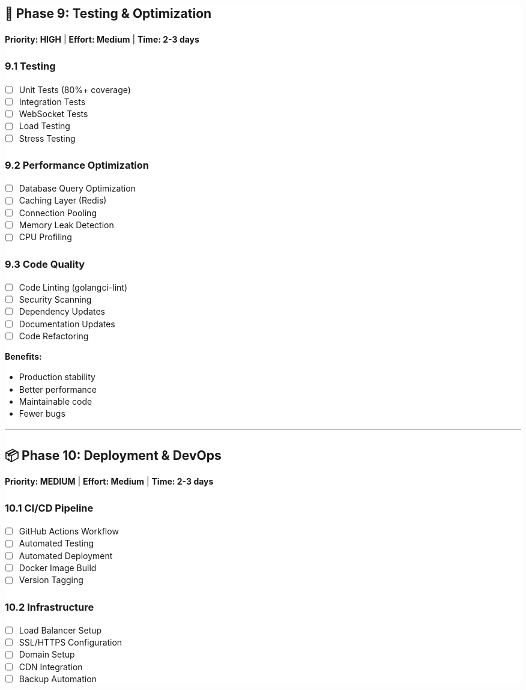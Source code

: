 
## 🐛 Phase 9: Testing & Optimization
**Priority: HIGH** | **Effort: Medium** | **Time: 2-3 days**

### 9.1 Testing
- [ ] Unit Tests (80%+ coverage)
- [ ] Integration Tests
- [ ] WebSocket Tests
- [ ] Load Testing
- [ ] Stress Testing

### 9.2 Performance Optimization
- [ ] Database Query Optimization
- [ ] Caching Layer (Redis)
- [ ] Connection Pooling
- [ ] Memory Leak Detection
- [ ] CPU Profiling

### 9.3 Code Quality
- [ ] Code Linting (golangci-lint)
- [ ] Security Scanning
- [ ] Dependency Updates
- [ ] Documentation Updates
- [ ] Code Refactoring

**Benefits:**
- Production stability
- Better performance
- Maintainable code
- Fewer bugs

---

## 📦 Phase 10: Deployment & DevOps
**Priority: MEDIUM** | **Effort: Medium** | **Time: 2-3 days**

### 10.1 CI/CD Pipeline
- [ ] GitHub Actions Workflow
- [ ] Automated Testing
- [ ] Automated Deployment
- [ ] Docker Image Build
- [ ] Version Tagging

### 10.2 Infrastructure
- [ ] Load Balancer Setup
- [ ] SSL/HTTPS Configuration
- [ ] Domain Setup
- [ ] CDN Integration
- [ ] Backup Automation
